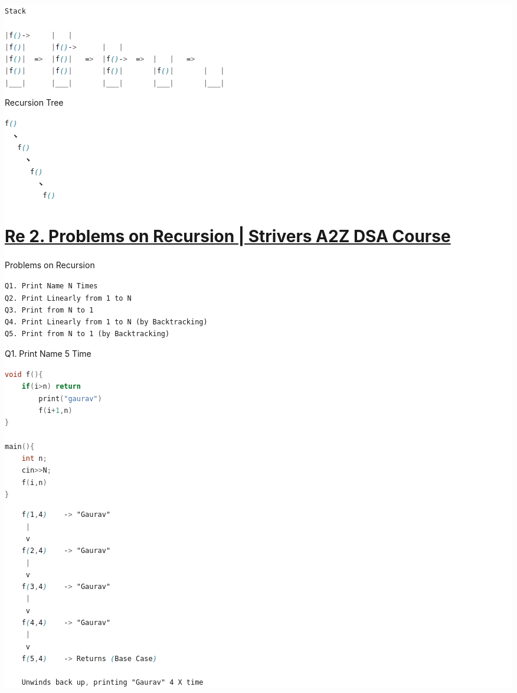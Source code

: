 ```scss
Stack

|f()->     |   |    
|f()|      |f()->      |   |      
|f()|  =>  |f()|   =>  |f()->  =>  |   |   => 
|f()|      |f()|       |f()|       |f()|       |   |
|___|      |___|       |___|       |___|       |___|
```

Recursion Tree
```scss
f()
  ⬊
   f()
     ⬊
      f()
        ⬊
         f()
```
# [Re 2. Problems on Recursion | Strivers A2Z DSA Course](https://youtu.be/un6PLygfXrA?list=PLgUwDviBIf0rGlzIn_7rsaR2FQ5e6ZOL9)

Problems on Recursion
```
Q1. Print Name N Times
Q2. Print Linearly from 1 to N
Q3. Print from N to 1
Q4. Print Linearly from 1 to N (by Backtracking)
Q5. Print from N to 1 (by Backtracking)
```

Q1. Print Name 5 Time
```cpp
void f(){
	if(i>n) return
		print("gaurav")
		f(i+1,n)
}

main(){
	int n;
	cin>>N;
	f(i,n)
}
```
```scss
    f(1,4)    -> "Gaurav"
	 |
     v
    f(2,4)    -> "Gaurav"
     |
     v
    f(3,4)    -> "Gaurav"
     |
     v
    f(4,4)    -> "Gaurav"
     |
     v
    f(5,4)    -> Returns (Base Case)
   
    Unwinds back up, printing "Gaurav" 4 X time

```
